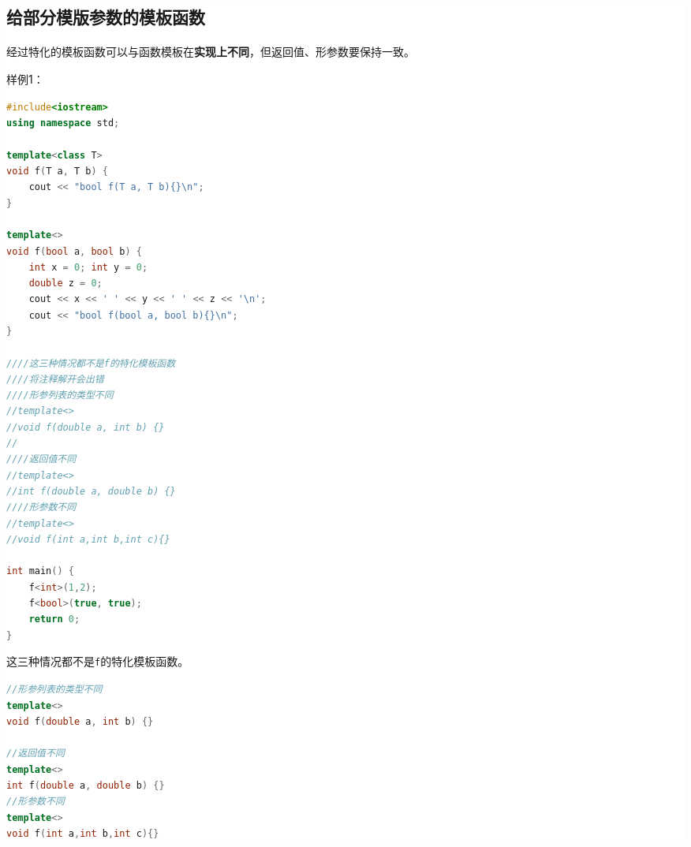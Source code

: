 ## 给部分模版参数的模板函数

经过特化的模板函数可以与函数模板在**实现上不同**，但返回值、形参数要保持一致。

样例1：

```cpp
#include<iostream>
using namespace std;

template<class T>
void f(T a, T b) {
    cout << "bool f(T a, T b){}\n";
}

template<>
void f(bool a, bool b) {
    int x = 0; int y = 0;
    double z = 0;
    cout << x << ' ' << y << ' ' << z << '\n';
    cout << "bool f(bool a, bool b){}\n";
}

////这三种情况都不是f的特化模板函数
////将注释解开会出错
////形参列表的类型不同
//template<>
//void f(double a, int b) {}
//
////返回值不同
//template<>
//int f(double a, double b) {}
////形参数不同
//template<>
//void f(int a,int b,int c){}

int main() {
    f<int>(1,2);
    f<bool>(true, true);
    return 0;
}
```

这三种情况都不是`f`的特化模板函数。

```cpp
//形参列表的类型不同
template<>
void f(double a, int b) {}

//返回值不同
template<>
int f(double a, double b) {}
//形参数不同
template<>
void f(int a,int b,int c){}
```
